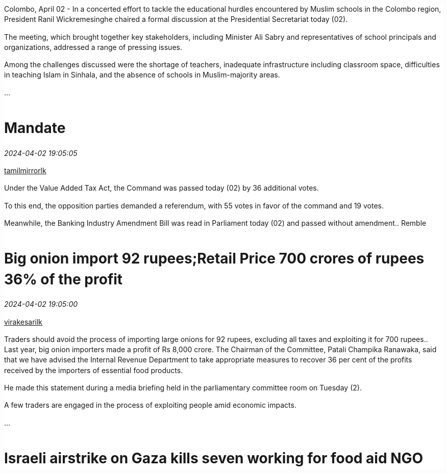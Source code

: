 Colombo, April 02 - In a concerted effort to tackle the educational hurdles encountered by Muslim schools in the Colombo region, President Ranil Wickremesinghe chaired a formal discussion at the Presidential Secretariat today (02).

The meeting, which brought together key stakeholders, including Minister Ali Sabry and representatives of school principals and organizations, addressed a range of pressing issues.

Among the challenges discussed were the shortage of teachers, inadequate infrastructure including classroom space, difficulties in teaching Islam in Sinhala, and the absence of schools in Muslim-majority areas.

...



# Mandate

*2024-04-02 19:05:05*

[tamilmirrorlk](https://www.tamilmirror.lk/செய்திகள்/வற்-சட்டத்தின்-கீழ்-கட்டளை-மேலதிக-வாக்குகளால்-நிறைவேற்றம்/175-335522)

Under the Value Added Tax Act, the Command was passed today (02) by 36 additional votes.

To this end, the opposition parties demanded a referendum, with 55 votes in favor of the command and 19 votes.

Meanwhile, the Banking Industry Amendment Bill was read in Parliament today (02) and passed without amendment.. Remble



# Big onion import 92 rupees;Retail Price 700 crores of rupees 36% of the profit

*2024-04-02 19:05:00*

[virakesarilk](https://www.virakesari.lk/article/180276)

Traders should avoid the process of importing large onions for 92 rupees, excluding all taxes and exploiting it for 700 rupees.. Last year, big onion importers made a profit of Rs 8,000 crore. The Chairman of the Committee, Patali Champika Ranawaka, said that we have advised the Internal Revenue Department to take appropriate measures to recover 36 per cent of the profits received by the importers of essential food products.

He made this statement during a media briefing held in the parliamentary committee room on Tuesday (2).

A few traders are engaged in the process of exploiting people amid economic impacts.

...



# Israeli airstrike on Gaza kills seven working for food aid NGO
